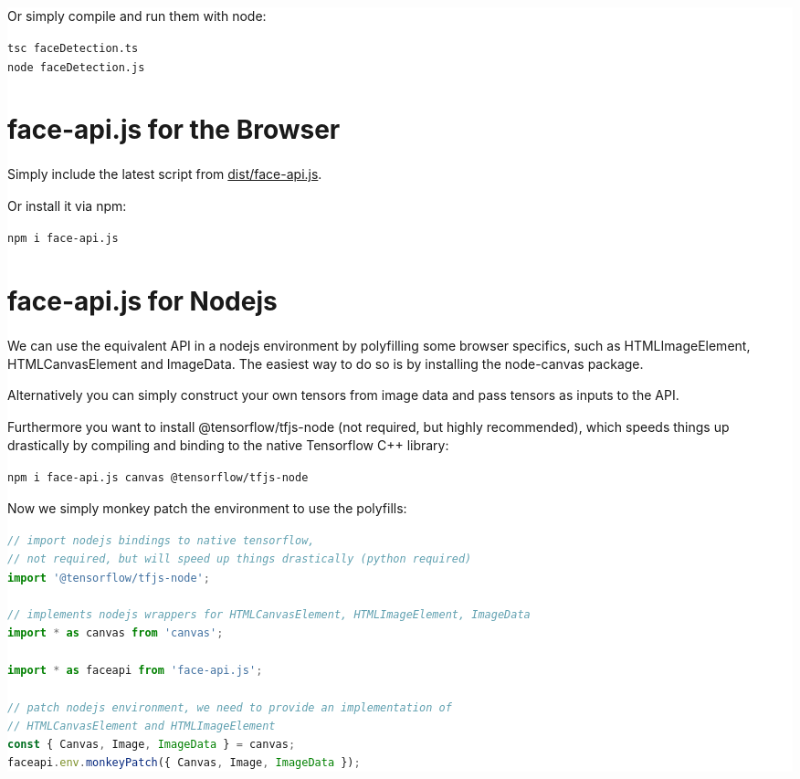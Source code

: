 Or simply compile and run them with node:

```bash
tsc faceDetection.ts
node faceDetection.js
```

<a name="face-api.js-for-the-browser"></a>

# face-api.js for the Browser

Simply include the latest script from [dist/face-api.js](https://github.com/justadudewhohacks/face-api.js/tree/master/dist).

Or install it via npm:

```bash
npm i face-api.js
```

<a name="face-api.js-for-nodejs"></a>

# face-api.js for Nodejs

We can use the equivalent API in a nodejs environment by polyfilling some browser specifics, such as HTMLImageElement, HTMLCanvasElement and ImageData. The easiest way to do so is by installing the node-canvas package.

Alternatively you can simply construct your own tensors from image data and pass tensors as inputs to the API.

Furthermore you want to install @tensorflow/tfjs-node (not required, but highly recommended), which speeds things up drastically by compiling and binding to the native Tensorflow C++ library:

```bash
npm i face-api.js canvas @tensorflow/tfjs-node
```

Now we simply monkey patch the environment to use the polyfills:

```javascript
// import nodejs bindings to native tensorflow,
// not required, but will speed up things drastically (python required)
import '@tensorflow/tfjs-node';

// implements nodejs wrappers for HTMLCanvasElement, HTMLImageElement, ImageData
import * as canvas from 'canvas';

import * as faceapi from 'face-api.js';

// patch nodejs environment, we need to provide an implementation of
// HTMLCanvasElement and HTMLImageElement
const { Canvas, Image, ImageData } = canvas;
faceapi.env.monkeyPatch({ Canvas, Image, ImageData });
```
